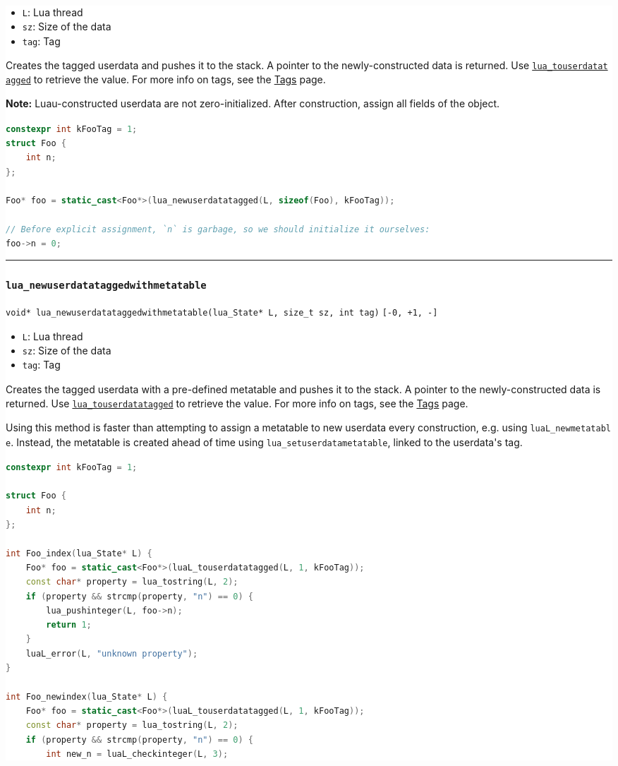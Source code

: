 - `L`: Lua thread
- `sz`: Size of the data
- `tag`: Tag


Creates the tagged userdata and pushes it to the stack. A pointer to the newly-constructed data is returned. Use [`lua_touserdatatagged`](#lua_touserdatatagged) to retrieve the value. For more info on tags, see the [Tags](guide/tags.md) page.

**Note:** Luau-constructed userdata are not zero-initialized. After construction, assign all fields of the object.

```cpp title="Example" hl_lines="6"
constexpr int kFooTag = 1;
struct Foo {
	int n;
};

Foo* foo = static_cast<Foo*>(lua_newuserdatatagged(L, sizeof(Foo), kFooTag));

// Before explicit assignment, `n` is garbage, so we should initialize it ourselves:
foo->n = 0;
```


----


### <span class="subsection">`lua_newuserdatataggedwithmetatable`</span>

<span class="signature">`void* lua_newuserdatataggedwithmetatable(lua_State* L, size_t sz, int tag)`</span>
<span class="stack">`[-0, +1, -]`</span>

- `L`: Lua thread
- `sz`: Size of the data
- `tag`: Tag


Creates the tagged userdata with a pre-defined metatable and pushes it to the stack. A pointer to the newly-constructed data is returned. Use [`lua_touserdatatagged`](#lua_touserdatatagged) to retrieve the value. For more info on tags, see the [Tags](guide/tags.md) page.

Using this method is faster than attempting to assign a metatable to new userdata every construction, e.g. using `luaL_newmetatable`. Instead, the metatable is created ahead of time using `lua_setuserdatametatable`, linked to the userdata's tag.

```cpp title="Example" hl_lines="35"
constexpr int kFooTag = 1;

struct Foo {
	int n;
};

int Foo_index(lua_State* L) {
	Foo* foo = static_cast<Foo*>(luaL_touserdatatagged(L, 1, kFooTag));
	const char* property = lua_tostring(L, 2);
	if (property && strcmp(property, "n") == 0) {
		lua_pushinteger(L, foo->n);
		return 1;
	}
	luaL_error(L, "unknown property");
}

int Foo_newindex(lua_State* L) {
	Foo* foo = static_cast<Foo*>(luaL_touserdatatagged(L, 1, kFooTag));
	const char* property = lua_tostring(L, 2);
	if (property && strcmp(property, "n") == 0) {
		int new_n = luaL_checkinteger(L, 3);
```